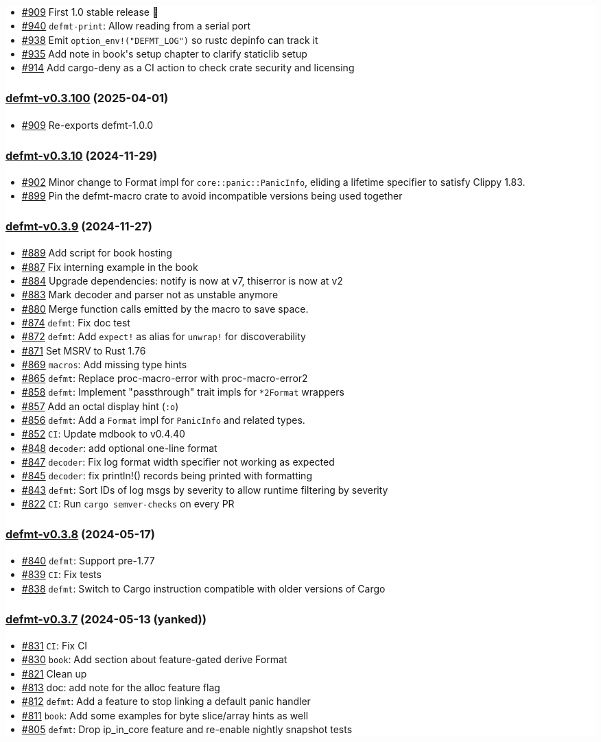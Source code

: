 * [#909] First 1.0 stable release :tada:
* [#940] `defmt-print`: Allow reading from a serial port
* [#938] Emit `option_env!("DEFMT_LOG")` so rustc depinfo can track it
* [#935] Add note in book's setup chapter to clarify staticlib setup
* [#914] Add cargo-deny as a CI action to check crate security and licensing

### [defmt-v0.3.100] (2025-04-01)

* [#909] Re-exports defmt-1.0.0

### [defmt-v0.3.10] (2024-11-29)

* [#902] Minor change to Format impl for `core::panic::PanicInfo`, eliding a lifetime specifier to satisfy Clippy 1.83.
* [#899] Pin the defmt-macro crate to avoid incompatible versions being used together

### [defmt-v0.3.9] (2024-11-27)

* [#889] Add script for book hosting
* [#887] Fix interning example in the book
* [#884] Upgrade dependencies: notify is now at v7, thiserror is now at v2
* [#883] Mark decoder and parser not as unstable anymore
* [#880] Merge function calls emitted by the macro to save space.
* [#874] `defmt`: Fix doc test
* [#872] `defmt`: Add `expect!` as alias for `unwrap!` for discoverability
* [#871] Set MSRV to Rust 1.76
* [#869] `macros`: Add missing type hints
* [#865] `defmt`: Replace proc-macro-error with proc-macro-error2
* [#858] `defmt`: Implement "passthrough" trait impls for `*2Format` wrappers
* [#857] Add an octal display hint (`:o`)
* [#856] `defmt`: Add a `Format` impl for `PanicInfo` and related types.
* [#852] `CI`: Update mdbook to v0.4.40
* [#848] `decoder`: add optional one-line format
* [#847] `decoder`: Fix log format width specifier not working as expected
* [#845] `decoder`: fix println!() records being printed with formatting
* [#843] `defmt`: Sort IDs of log msgs by severity to allow runtime filtering by severity
* [#822] `CI`: Run `cargo semver-checks` on every PR

### [defmt-v0.3.8] (2024-05-17)

* [#840] `defmt`: Support pre-1.77
* [#839] `CI`: Fix tests
* [#838] `defmt`: Switch to Cargo instruction compatible with older versions of Cargo

### [defmt-v0.3.7] (2024-05-13 (yanked))

* [#831] `CI`: Fix CI
* [#830] `book`: Add section about feature-gated derive Format
* [#821] Clean up
* [#813] doc: add note for the alloc feature flag
* [#812] `defmt`: Add a feature to stop linking a default panic handler
* [#811] `book`: Add some examples for byte slice/array hints as well
* [#805] `defmt`: Drop ip_in_core feature and re-enable nightly snapshot tests


[defmt-next]: https://github.com/knurling-rs/defmt/compare/defmt-v1.0.1...main
[defmt-v1.0.1]: https://github.com/knurling-rs/defmt/releases/tag/defmt-v1.0.1
[defmt-v1.0.0]: https://github.com/knurling-rs/defmt/releases/tag/defmt-v1.0.0
[defmt-v0.3.100]: https://github.com/knurling-rs/defmt/releases/tag/defmt-v0.3.100
[defmt-v0.3.10]: https://github.com/knurling-rs/defmt/releases/tag/defmt-v0.3.10
[defmt-v0.3.9]: https://github.com/knurling-rs/defmt/releases/tag/defmt-v0.3.9
[defmt-v0.3.8]: https://github.com/knurling-rs/defmt/releases/tag/defmt-v0.3.8
[defmt-v0.3.7]: https://github.com/knurling-rs/defmt/releases/tag/defmt-v0.3.7
[defmt-v0.3.6]: https://github.com/knurling-rs/defmt/releases/tag/defmt-v0.3.6
[defmt-v0.3.5]: https://github.com/knurling-rs/defmt/releases/tag/defmt-v0.3.5
[defmt-v0.3.4]: https://github.com/knurling-rs/defmt/releases/tag/defmt-v0.3.4
[defmt-v0.3.3]: https://github.com/knurling-rs/defmt/releases/tag/defmt-v0.3.3
[defmt-v0.3.2]: https://github.com/knurling-rs/defmt/releases/tag/defmt-v0.3.2
[defmt-v0.3.1]: https://github.com/knurling-rs/defmt/releases/tag/defmt-v0.3.1
[defmt-v0.3.0]: https://github.com/knurling-rs/defmt/releases/tag/defmt-v0.3.0
[defmt-v0.2.3]: https://github.com/knurling-rs/defmt/releases/tag/defmt-v0.2.3
[defmt-v0.2.2]: https://github.com/knurling-rs/defmt/releases/tag/defmt-v0.2.2
[defmt-v0.2.1]: https://github.com/knurling-rs/defmt/releases/tag/defmt-v0.2.1
[defmt-v0.2.0]: https://github.com/knurling-rs/defmt/releases/tag/defmt-v0.2.0
[defmt-v0.1.3]: https://github.com/knurling-rs/defmt/releases/tag/defmt-v0.1.3
[defmt-v0.1.2]: https://github.com/knurling-rs/defmt/releases/tag/defmt-v0.1.2
[defmt-v0.1.1]: https://github.com/knurling-rs/defmt/releases/tag/defmt-v0.1.1
[defmt-v0.1.0]: https://github.com/knurling-rs/defmt/releases/tag/defmt-v0.1.0
[implementation notes]: https://defmt.ferrous-systems.com/design.html
[defmt-macros-next]: https://github.com/knurling-rs/defmt/compare/defmt-macros-v1.0.1...main
[defmt-macros-v1.0.1]: https://github.com/knurling-rs/defmt/releases/tag/defmt-macros-v1.0.1
[defmt-macros-v1.0.0]: https://github.com/knurling-rs/defmt/releases/tag/defmt-macros-v1.0.0
[defmt-macros-v0.4.0]: https://github.com/knurling-rs/defmt/releases/tag/defmt-macros-v0.4.0
[defmt-macros-v0.3.10]: https://github.com/knurling-rs/defmt/releases/tag/defmt-macros-v0.3.10
[defmt-macros-v0.3.9]: https://github.com/knurling-rs/defmt/releases/tag/defmt-macros-v0.3.9
[defmt-macros-v0.3.8]: https://github.com/knurling-rs/defmt/releases/tag/defmt-macros-v0.3.8
[defmt-macros-v0.3.7]: https://github.com/knurling-rs/defmt/releases/tag/defmt-macros-v0.3.7
[defmt-macros-v0.3.6]: https://github.com/knurling-rs/defmt/releases/tag/defmt-macros-v0.3.6
[defmt-macros-v0.3.5]: https://github.com/knurling-rs/defmt/releases/tag/defmt-macros-v0.3.5
[defmt-macros-v0.3.4]: https://github.com/knurling-rs/defmt/releases/tag/defmt-macros-v0.3.4
[defmt-macros-v0.3.3]: https://github.com/knurling-rs/defmt/releases/tag/defmt-macros-v0.3.3
[defmt-macros-v0.3.2]: https://github.com/knurling-rs/defmt/releases/tag/defmt-macros-v0.3.2
[defmt-macros-v0.3.1]: https://github.com/knurling-rs/defmt/releases/tag/defmt-macros-v0.3.1
[defmt-macros-v0.3.0]: https://github.com/knurling-rs/defmt/releases/tag/defmt-macros-v0.3.0
[defmt-macros-v0.2.3]: https://github.com/knurling-rs/defmt/releases/tag/defmt-macros-v0.2.3
[defmt-macros-v0.2.2]: https://github.com/knurling-rs/defmt/releases/tag/defmt-macros-v0.2.2
[defmt-macros-v0.2.1]: https://github.com/knurling-rs/defmt/releases/tag/defmt-macros-v0.2.1
[defmt-macros-v0.2.0]: https://github.com/knurling-rs/defmt/releases/tag/defmt-macros-v0.2.0
[defmt-macros-v0.1.1]: https://github.com/knurling-rs/defmt/releases/tag/defmt-macros-v0.1.1
[defmt-macros-v0.1.0]: https://github.com/knurling-rs/defmt/releases/tag/defmt-macros-v0.1.0
[defmt-print-next]: https://github.com/knurling-rs/defmt/compare/defmt-print-v1.0.0...main
[defmt-print-v1.0.0]: https://github.com/knurling-rs/defmt/releases/tag/defmt-print-v1.0.0
[defmt-print-v0.3.13]: https://github.com/knurling-rs/defmt/releases/tag/defmt-print-v0.3.13
[defmt-print-v0.3.12]: https://github.com/knurling-rs/defmt/releases/tag/defmt-print-v0.3.12
[defmt-print-v0.3.11]: https://github.com/knurling-rs/defmt/releases/tag/defmt-print-v0.3.11
[defmt-print-v0.3.10]: https://github.com/knurling-rs/defmt/releases/tag/defmt-print-v0.3.10
[defmt-print-v0.3.9]: https://github.com/knurling-rs/defmt/releases/tag/defmt-print-v0.3.9
[defmt-print-v0.3.8]: https://github.com/knurling-rs/defmt/releases/tag/defmt-print-v0.3.8
[defmt-print-v0.3.7]: https://github.com/knurling-rs/defmt/releases/tag/defmt-print-v0.3.7
[defmt-print-v0.3.6]: https://github.com/knurling-rs/defmt/releases/tag/defmt-print-v0.3.6
[defmt-print-v0.3.5]: https://github.com/knurling-rs/defmt/releases/tag/defmt-print-v0.3.5
[defmt-print-v0.3.4]: https://github.com/knurling-rs/defmt/releases/tag/defmt-print-v0.3.4
[defmt-print-v0.3.3]: https://github.com/knurling-rs/defmt/releases/tag/defmt-print-v0.3.3
[defmt-print-v0.3.2]: https://github.com/knurling-rs/defmt/releases/tag/defmt-print-v0.3.2
[defmt-print-v0.3.0]: https://github.com/knurling-rs/defmt/releases/tag/defmt-print-v0.3.1
[defmt-print-v0.2.2]: https://github.com/knurling-rs/defmt/releases/tag/defmt-print-v0.2.2
[defmt-print-v0.2.1]: https://github.com/knurling-rs/defmt/releases/tag/defmt-print-v0.2.1
[defmt-print-v0.2.0]: https://github.com/knurling-rs/defmt/releases/tag/defmt-print-v0.2.0
[defmt-decoder-next]: https://github.com/knurling-rs/defmt/compare/defmt-decoder-v1.0.0...main
[defmt-decoder-v1.0.0]: https://github.com/knurling-rs/defmt/releases/tag/defmt-decoder-v1.0.0
[defmt-decoder-v0.4.0]: https://github.com/knurling-rs/defmt/releases/tag/defmt-decoder-v0.4.0
[defmt-decoder-v0.3.11]: https://github.com/knurling-rs/defmt/releases/tag/defmt-decoder-v0.3.11
[defmt-decoder-v0.3.10]: https://github.com/knurling-rs/defmt/releases/tag/defmt-decoder-v0.3.10
[defmt-decoder-v0.3.9]: https://github.com/knurling-rs/defmt/releases/tag/defmt-decoder-v0.3.9
[defmt-decoder-v0.3.8]: https://github.com/knurling-rs/defmt/releases/tag/defmt-decoder-v0.3.8
[defmt-decoder-v0.3.7]: https://github.com/knurling-rs/defmt/releases/tag/defmt-decoder-v0.3.7
[defmt-decoder-v0.3.6]: https://github.com/knurling-rs/defmt/releases/tag/defmt-decoder-v0.3.6
[defmt-decoder-v0.3.5]: https://github.com/knurling-rs/defmt/releases/tag/defmt-decoder-v0.3.5
[defmt-decoder-v0.3.4]: https://github.com/knurling-rs/defmt/releases/tag/defmt-decoder-v0.3.4
[defmt-decoder-v0.3.3]: https://github.com/knurling-rs/defmt/releases/tag/defmt-decoder-v0.3.3
[defmt-decoder-v0.3.2]: https://github.com/knurling-rs/defmt/releases/tag/defmt-decoder-v0.3.2
[defmt-decoder-v0.3.1]: https://github.com/knurling-rs/defmt/releases/tag/defmt-decoder-v0.3.1
[defmt-decoder-v0.3.0]: https://github.com/knurling-rs/defmt/releases/tag/defmt-decoder-v0.3.0
[defmt-decoder-v0.2.2]: https://github.com/knurling-rs/defmt/releases/tag/defmt-decoder-v0.2.2
[defmt-decoder-v0.2.1]: https://github.com/knurling-rs/defmt/releases/tag/defmt-decoder-v0.2.1
[defmt-decoder-v0.2.0]: https://github.com/knurling-rs/defmt/releases/tag/defmt-decoder-v0.2.0
[defmt-decoder-v0.1.4]: https://github.com/knurling-rs/defmt/releases/tag/defmt-decoder-v0.1.4
[defmt-decoder-v0.1.3]: https://github.com/knurling-rs/defmt/releases/tag/defmt-decoder-v0.1.3
[defmt-decoder-v0.1.0]: https://github.com/knurling-rs/defmt/releases/tag/defmt-decoder-v0.1.0
[defmt-parser-next]: https://github.com/knurling-rs/defmt/compare/defmt-parser-v1.0.0...main
[defmt-parser-v1.0.0]: https://github.com/knurling-rs/defmt/releases/tag/defmt-parser-v1.0.0
[defmt-parser-v0.4.1]: https://github.com/knurling-rs/defmt/releases/tag/defmt-parser-v0.4.1
[defmt-parser-v0.4.0]: https://github.com/knurling-rs/defmt/releases/tag/defmt-parser-v0.4.0
[defmt-parser-v0.3.4]: https://github.com/knurling-rs/defmt/releases/tag/defmt-parser-v0.3.4
[defmt-parser-v0.3.3]: https://github.com/knurling-rs/defmt/releases/tag/defmt-parser-v0.3.3
[defmt-parser-v0.3.2]: https://github.com/knurling-rs/defmt/releases/tag/defmt-parser-v0.3.2
[defmt-parser-v0.3.1]: https://github.com/knurling-rs/defmt/releases/tag/defmt-parser-v0.3.1
[defmt-parser-v0.3.0]: https://github.com/knurling-rs/defmt/releases/tag/defmt-parser-v0.3.0
[defmt-parser-v0.2.2]: https://github.com/knurling-rs/defmt/releases/tag/defmt-parser-v0.2.2
[defmt-parser-v0.2.1]: https://github.com/knurling-rs/defmt/releases/tag/defmt-parser-v0.2.1
[defmt-parser-v0.2.0]: https://github.com/knurling-rs/defmt/releases/tag/defmt-parser-v0.2.0
[defmt-parser-v0.1.0]: https://github.com/knurling-rs/defmt/releases/tag/defmt-parser-v0.1.0
[defmt-rtt-next]: https://github.com/knurling-rs/defmt/compare/defmt-rtt-v1.1.0...main
[defmt-rtt-v1.1.0]: https://github.com/knurling-rs/defmt/releases/tag/defmt-rtt-v1.1.0
[defmt-rtt-v1.0.0]: https://github.com/knurling-rs/defmt/releases/tag/defmt-rtt-v1.0.0
[defmt-rtt-v0.4.2]: https://github.com/knurling-rs/defmt/releases/tag/defmt-rtt-v0.4.2
[defmt-rtt-v0.4.1]: https://github.com/knurling-rs/defmt/releases/tag/defmt-rtt-v0.4.1
[defmt-rtt-v0.4.0]: https://github.com/knurling-rs/defmt/releases/tag/defmt-rtt-v0.4.0
[defmt-rtt-v0.3.2]: https://github.com/knurling-rs/defmt/releases/tag/defmt-rtt-v0.3.2
[defmt-rtt-v0.3.1]: https://github.com/knurling-rs/defmt/releases/tag/defmt-rtt-v0.3.1
[defmt-rtt-v0.3.0]: https://github.com/knurling-rs/defmt/releases/tag/defmt-rtt-v0.3.0
[defmt-rtt-v0.2.0]: https://github.com/knurling-rs/defmt/releases/tag/defmt-rtt-v0.2.0
[defmt-rtt-v0.1.0]: https://github.com/knurling-rs/defmt/releases/tag/defmt-rtt-v0.1.0
[defmt-itm-next]: https://github.com/knurling-rs/defmt/compare/defmt-itm-v0.4.0...main
[defmt-itm-v0.4.0]: https://github.com/knurling-rs/defmt/releases/tag/defmt-itm-v0.4.0
[defmt-itm-v0.3.0]: https://github.com/knurling-rs/defmt/releases/tag/defmt-itm-v0.3.0
[defmt-itm-v0.2.0]: https://github.com/knurling-rs/defmt/releases/tag/defmt-itm-v0.2.0
[defmt-semihosting-next]: https://github.com/knurling-rs/defmt/compare/defmt-semihosting-v0.3.0...main
[defmt-semihosting-v0.3.0]: https://github.com/knurling-rs/defmt/releases/tag/defmt-semihosting-v0.3.0
[defmt-semihosting-v0.2.0]: https://github.com/knurling-rs/defmt/releases/tag/defmt-semihosting-v0.2.0
[defmt-semihosting-v0.1.0]: https://github.com/knurling-rs/defmt/releases/tag/defmt-semihosting-v0.1.0
[panic-probe-next]: https://github.com/knurling-rs/defmt/compare/panic-probe-v1.0.0...main
[panic-probe-v1.0.0]: https://github.com/knurling-rs/defmt/releases/tag/panic-probe-v1.0.0
[panic-probe-v0.3.2]: https://github.com/knurling-rs/defmt/releases/tag/panic-probe-v0.3.1
[panic-probe-v0.3.1]: https://github.com/knurling-rs/defmt/releases/tag/panic-probe-v0.3.0
[panic-probe-v0.3.0]: https://github.com/knurling-rs/defmt/releases/tag/panic-probe-v0.2.1
[panic-probe-v0.2.1]: https://github.com/knurling-rs/defmt/releases/tag/panic-probe-v0.2.0
[panic-probe-v0.2.0]: https://github.com/knurling-rs/defmt/releases/tag/panic-probe-v0.1.0
[panic-probe-v0.1.0]: https://github.com/knurling-rs/defmt/releases/tag/panic-probe-v0.0.0
[defmt-test-next]:  https://github.com/knurling-rs/defmt/compare/defmt-test-v0.4.0...main
[defmt-test-v0.4.0]:  https://github.com/knurling-rs/defmt/releases/tag/defmt-test-v0.4.0
[defmt-test-v0.3.2]:  https://github.com/knurling-rs/defmt/releases/tag/defmt-test-v0.3.2
[defmt-test-v0.3.1]:  https://github.com/knurling-rs/defmt/releases/tag/defmt-test-v0.3.1
[defmt-test-v0.3.0]:  https://github.com/knurling-rs/defmt/releases/tag/defmt-test-v0.3.0
[defmt-test-v0.2.3]:  https://github.com/knurling-rs/defmt/releases/tag/defmt-test-v0.2.3
[defmt-test-v0.2.2]:  https://github.com/knurling-rs/defmt/releases/tag/defmt-test-v0.2.2
[defmt-test-v0.2.1]:  https://github.com/knurling-rs/defmt/releases/tag/defmt-test-v0.2.1
[defmt-test-v0.2.0]:  https://github.com/knurling-rs/defmt/releases/tag/defmt-test-v0.2.0
[defmt-test-v0.1.1]:  https://github.com/knurling-rs/defmt/releases/tag/defmt-test-v0.1.1
[defmt-test-v0.1.0]:  https://github.com/knurling-rs/defmt/releases/tag/defmt-test-v0.1.0
[defmt-test-macros-next]: https://github.com/knurling-rs/defmt/compare/defmt-test-macros-v0.3.1...main
[defmt-test-macros-v0.3.1]: https://github.com/knurling-rs/defmt/releases/tag/defmt-test-macros-v0.3.1
[defmt-test-macros-v0.3.0]: https://github.com/knurling-rs/defmt/releases/tag/defmt-test-macros-v0.3.0
[defmt-test-macros-v0.2.1]: https://github.com/knurling-rs/defmt/releases/tag/defmt-test-macros-v0.2.1
[defmt-test-macros-v0.2.0]: https://github.com/knurling-rs/defmt/releases/tag/defmt-test-macros-v0.2.0
[defmt-test-macros-v0.1.1]: https://github.com/knurling-rs/defmt/releases/tag/defmt-test-macros-v0.1.1
[defmt-test-macros-v0.1.0]: https://github.com/knurling-rs/defmt/releases/tag/defmt-test-macros-v0.1.0
[defmt-json-schema-next]: https://github.com/knurling-rs/defmt/compare/defmt-json-schema-v0.1.0...main
[defmt-json-schema-v0.1.0]: https://github.com/knurling-rs/defmt/releases/tag/defmt-json-schema-v0.1.0
[defmt-elf2table-v0.1.0]: https://github.com/knurling-rs/defmt/releases/tag/defmt-elf2table-v0.1.0
[defmt-logger-v0.1.0]: https://github.com/knurling-rs/defmt/releases/tag/defmt-logger-v0.1.0
[#990]: https://github.com/knurling-rs/defmt/pull/990
[#986]: https://github.com/knurling-rs/defmt/pull/986
[#974]: https://github.com/knurling-rs/defmt/pull/974
[#972]: https://github.com/knurling-rs/defmt/pull/972
[#968]: https://github.com/knurling-rs/defmt/pull/968
[#965]: https://github.com/knurling-rs/defmt/pull/965
[#960]: https://github.com/knurling-rs/defmt/pull/960
[#959]: https://github.com/knurling-rs/defmt/pull/959
[#958]: https://github.com/knurling-rs/defmt/pull/958
[#956]: https://github.com/knurling-rs/defmt/pull/956
[#955]: https://github.com/knurling-rs/defmt/pull/955
[#954]: https://github.com/knurling-rs/defmt/pull/954
[#950]: https://github.com/knurling-rs/defmt/pull/950
[#949]: https://github.com/knurling-rs/defmt/pull/949
[#948]: https://github.com/knurling-rs/defmt/pull/948
[#945]: https://github.com/knurling-rs/defmt/pull/945
[#943]: https://github.com/knurling-rs/defmt/pull/943
[#940]: https://github.com/knurling-rs/defmt/pull/940
[#937]: https://github.com/knurling-rs/defmt/pull/937
[#938]: https://github.com/knurling-rs/defmt/pull/938
[#935]: https://github.com/knurling-rs/defmt/pull/935
[#916]: https://github.com/knurling-rs/defmt/pull/916
[#915]: https://github.com/knurling-rs/defmt/pull/915
[#914]: https://github.com/knurling-rs/defmt/pull/914
[#909]: https://github.com/knurling-rs/defmt/pull/909
[#902]: https://github.com/knurling-rs/defmt/pull/902
[#901]: https://github.com/knurling-rs/defmt/pull/901
[#899]: https://github.com/knurling-rs/defmt/pull/899
[#897]: https://github.com/knurling-rs/defmt/pull/897
[#889]: https://github.com/knurling-rs/defmt/pull/889
[#887]: https://github.com/knurling-rs/defmt/pull/887
[#884]: https://github.com/knurling-rs/defmt/pull/884
[#883]: https://github.com/knurling-rs/defmt/pull/883
[#880]: https://github.com/knurling-rs/defmt/pull/880
[#874]: https://github.com/knurling-rs/defmt/pull/874
[#872]: https://github.com/knurling-rs/defmt/pull/872
[#871]: https://github.com/knurling-rs/defmt/pull/871
[#869]: https://github.com/knurling-rs/defmt/pull/869
[#865]: https://github.com/knurling-rs/defmt/pull/865
[#858]: https://github.com/knurling-rs/defmt/pull/858
[#857]: https://github.com/knurling-rs/defmt/pull/857
[#856]: https://github.com/knurling-rs/defmt/pull/856
[#855]: https://github.com/knurling-rs/defmt/pull/855
[#852]: https://github.com/knurling-rs/defmt/pull/852
[#848]: https://github.com/knurling-rs/defmt/pull/848
[#847]: https://github.com/knurling-rs/defmt/pull/847
[#845]: https://github.com/knurling-rs/defmt/pull/845
[#843]: https://github.com/knurling-rs/defmt/pull/843
[#840]: https://github.com/knurling-rs/defmt/pull/840
[#839]: https://github.com/knurling-rs/defmt/pull/839
[#838]: https://github.com/knurling-rs/defmt/pull/838
[#835]: https://github.com/knurling-rs/defmt/pull/835
[#831]: https://github.com/knurling-rs/defmt/pull/831
[#830]: https://github.com/knurling-rs/defmt/pull/830
[#822]: https://github.com/knurling-rs/defmt/pull/822
[#821]: https://github.com/knurling-rs/defmt/pull/821
[#813]: https://github.com/knurling-rs/defmt/pull/813
[#812]: https://github.com/knurling-rs/defmt/pull/812
[#811]: https://github.com/knurling-rs/defmt/pull/811
[#807]: https://github.com/knurling-rs/defmt/pull/807
[#805]: https://github.com/knurling-rs/defmt/pull/805
[#804]: https://github.com/knurling-rs/defmt/pull/804
[#803]: https://github.com/knurling-rs/defmt/pull/803
[#789]: https://github.com/knurling-rs/defmt/pull/789
[#758]: https://github.com/knurling-rs/defmt/pull/758
[#757]: https://github.com/knurling-rs/defmt/pull/757
[#756]: https://github.com/knurling-rs/defmt/pull/756
[#753]: https://github.com/knurling-rs/defmt/pull/753
[#750]: https://github.com/knurling-rs/defmt/pull/750
[#747]: https://github.com/knurling-rs/defmt/pull/747
[#744]: https://github.com/knurling-rs/defmt/pull/744
[#743]: https://github.com/knurling-rs/defmt/pull/743
[#740]: https://github.com/knurling-rs/defmt/pull/740
[#739]: https://github.com/knurling-rs/defmt/pull/739
[#737]: https://github.com/knurling-rs/defmt/pull/737
[#733]: https://github.com/knurling-rs/defmt/pull/733
[#726]: https://github.com/knurling-rs/defmt/pull/726
[#725]: https://github.com/knurling-rs/defmt/pull/725
[#719]: https://github.com/knurling-rs/defmt/pull/719
[#703]: https://github.com/knurling-rs/defmt/pull/703
[#701]: https://github.com/knurling-rs/defmt/pull/701
[#695]: https://github.com/knurling-rs/defmt/pull/695
[#689]: https://github.com/knurling-rs/defmt/pull/689
[#683]: https://github.com/knurling-rs/defmt/pull/683
[#682]: https://github.com/knurling-rs/defmt/pull/682
[#681]: https://github.com/knurling-rs/defmt/pull/681
[#669]: https://github.com/knurling-rs/defmt/pull/669
[#662]: https://github.com/knurling-rs/defmt/pull/662
[#661]: https://github.com/knurling-rs/defmt/pull/661
[#659]: https://github.com/knurling-rs/defmt/pull/659
[#656]: https://github.com/knurling-rs/defmt/pull/656
[#640]: https://github.com/knurling-rs/defmt/pull/640
[#634]: https://github.com/knurling-rs/defmt/pull/634
[#633]: https://github.com/knurling-rs/defmt/pull/633
[#630]: https://github.com/knurling-rs/defmt/pull/630
[#626]: https://github.com/knurling-rs/defmt/pull/626
[#621]: https://github.com/knurling-rs/defmt/pull/621
[#620]: https://github.com/knurling-rs/defmt/pull/620
[#619]: https://github.com/knurling-rs/defmt/pull/619
[#618]: https://github.com/knurling-rs/defmt/pull/618
[#617]: https://github.com/knurling-rs/defmt/pull/617
[#616]: https://github.com/knurling-rs/defmt/pull/616
[#615]: https://github.com/knurling-rs/defmt/pull/615
[#614]: https://github.com/knurling-rs/defmt/pull/614
[#611]: https://github.com/knurling-rs/defmt/pull/611
[#610]: https://github.com/knurling-rs/defmt/pull/610
[#608]: https://github.com/knurling-rs/defmt/pull/608
[#605]: https://github.com/knurling-rs/defmt/pull/605
[#604]: https://github.com/knurling-rs/defmt/pull/604
[#603]: https://github.com/knurling-rs/defmt/pull/734
[#601]: https://github.com/knurling-rs/defmt/pull/601
[#600]: https://github.com/knurling-rs/defmt/pull/600
[#598]: https://github.com/knurling-rs/defmt/pull/598
[#594]: https://github.com/knurling-rs/defmt/pull/594
[#592]: https://github.com/knurling-rs/defmt/pull/592
[#591]: https://github.com/knurling-rs/defmt/pull/591
[#589]: https://github.com/knurling-rs/defmt/pull/589
[#587]: https://github.com/knurling-rs/defmt/pull/587
[#585]: https://github.com/knurling-rs/defmt/pull/585
[#584]: https://github.com/knurling-rs/defmt/pull/584
[#581]: https://github.com/knurling-rs/defmt/pull/581
[#580]: https://github.com/knurling-rs/defmt/pull/580
[#579]: https://github.com/knurling-rs/defmt/pull/579
[#578]: https://github.com/knurling-rs/defmt/pull/578
[#577]: https://github.com/knurling-rs/defmt/pull/577
[#574]: https://github.com/knurling-rs/defmt/pull/574
[#570]: https://github.com/knurling-rs/defmt/pull/570
[#569]: https://github.com/knurling-rs/defmt/pull/569
[#568]: https://github.com/knurling-rs/defmt/pull/568
[#564]: https://github.com/knurling-rs/defmt/pull/564
[#562]: https://github.com/knurling-rs/defmt/pull/562
[#561]: https://github.com/knurling-rs/defmt/pull/561
[#560]: https://github.com/knurling-rs/defmt/pull/560
[#557]: https://github.com/knurling-rs/defmt/pull/557
[#556]: https://github.com/knurling-rs/defmt/pull/556
[#551]: https://github.com/knurling-rs/defmt/pull/551
[#550]: https://github.com/knurling-rs/defmt/pull/550
[#547]: https://github.com/knurling-rs/defmt/pull/547
[#545]: https://github.com/knurling-rs/defmt/pull/545
[#543]: https://github.com/knurling-rs/defmt/pull/543
[#542]: https://github.com/knurling-rs/defmt/pull/542
[#540]: https://github.com/knurling-rs/defmt/pull/540
[#539]: https://github.com/knurling-rs/defmt/pull/539
[#538]: https://github.com/knurling-rs/defmt/pull/538
[#537]: https://github.com/knurling-rs/defmt/pull/537
[#536]: https://github.com/knurling-rs/defmt/pull/735
[#535]: https://github.com/knurling-rs/defmt/pull/535
[#534]: https://github.com/knurling-rs/defmt/pull/534
[#533]: https://github.com/knurling-rs/defmt/pull/533
[#531]: https://github.com/knurling-rs/defmt/pull/531
[#529]: https://github.com/knurling-rs/defmt/pull/529
[#528]: https://github.com/knurling-rs/defmt/pull/528
[#527]: https://github.com/knurling-rs/defmt/pull/527
[#526]: https://github.com/knurling-rs/defmt/pull/526
[#523]: https://github.com/knurling-rs/defmt/pull/523
[#522]: https://github.com/knurling-rs/defmt/pull/522
[#521]: https://github.com/knurling-rs/defmt/pull/521
[#519]: https://github.com/knurling-rs/defmt/pull/519
[#518]: https://github.com/knurling-rs/defmt/pull/518
[#516]: https://github.com/knurling-rs/defmt/pull/516
[#514]: https://github.com/knurling-rs/defmt/pull/514
[#513]: https://github.com/knurling-rs/defmt/pull/513
[#512]: https://github.com/knurling-rs/defmt/pull/512
[#510]: https://github.com/knurling-rs/defmt/pull/510
[#509]: https://github.com/knurling-rs/defmt/pull/509
[#508]: https://github.com/knurling-rs/defmt/pull/508
[#507]: https://github.com/knurling-rs/defmt/pull/507
[#505]: https://github.com/knurling-rs/defmt/pull/505
[#503]: https://github.com/knurling-rs/defmt/pull/503
[#500]: https://github.com/knurling-rs/defmt/pull/500
[#499]: https://github.com/knurling-rs/defmt/pull/499
[#497]: https://github.com/knurling-rs/defmt/pull/497
[#496]: https://github.com/knurling-rs/defmt/pull/496
[#489]: https://github.com/knurling-rs/defmt/pull/489
[#488]: https://github.com/knurling-rs/defmt/pull/488
[#478]: https://github.com/knurling-rs/defmt/pull/478
[#477]: https://github.com/knurling-rs/defmt/pull/477
[#473]: https://github.com/knurling-rs/defmt/pull/473
[#472]: https://github.com/knurling-rs/defmt/pull/472
[#464]: https://github.com/knurling-rs/defmt/pull/464
[#446]: https://github.com/knurling-rs/defmt/pull/446
[#427]: https://github.com/knurling-rs/defmt/pull/427
[#413]: https://github.com/knurling-rs/defmt/pull/413
[#403]: https://github.com/knurling-rs/defmt/pull/403
[#392]: https://github.com/knurling-rs/defmt/pull/392
[#391]: https://github.com/knurling-rs/defmt/pull/391
[#389]: https://github.com/knurling-rs/defmt/pull/389
[#387]: https://github.com/knurling-rs/defmt/pull/387
[#386]: https://github.com/knurling-rs/defmt/pull/386
[#385]: https://github.com/knurling-rs/defmt/pull/385
[#384]: https://github.com/knurling-rs/defmt/pull/384
[#383]: https://github.com/knurling-rs/defmt/pull/383
[#382]: https://github.com/knurling-rs/defmt/pull/382
[#380]: https://github.com/knurling-rs/defmt/pull/380
[#379]: https://github.com/knurling-rs/defmt/pull/379
[#377]: https://github.com/knurling-rs/defmt/pull/377
[#376]: https://github.com/knurling-rs/defmt/pull/376
[#373]: https://github.com/knurling-rs/defmt/pull/373
[#372]: https://github.com/knurling-rs/defmt/pull/372
[#371]: https://github.com/knurling-rs/defmt/pull/371
[#369]: https://github.com/knurling-rs/defmt/pull/369
[#368]: https://github.com/knurling-rs/defmt/pull/368
[#364]: https://github.com/knurling-rs/defmt/pull/364
[#363]: https://github.com/knurling-rs/defmt/pull/363
[#359]: https://github.com/knurling-rs/defmt/pull/359
[#357]: https://github.com/knurling-rs/defmt/pull/357
[#355]: https://github.com/knurling-rs/defmt/pull/355
[#354]: https://github.com/knurling-rs/defmt/pull/354
[#352]: https://github.com/knurling-rs/defmt/pull/352
[#351]: https://github.com/knurling-rs/defmt/pull/351
[#350]: https://github.com/knurling-rs/defmt/pull/350
[#347]: https://github.com/knurling-rs/defmt/pull/347
[#345]: https://github.com/knurling-rs/defmt/pull/345
[#343]: https://github.com/knurling-rs/defmt/pull/343
[#342]: https://github.com/knurling-rs/defmt/pull/342
[#340]: https://github.com/knurling-rs/defmt/pull/340
[#339]: https://github.com/knurling-rs/defmt/pull/339
[#338]: https://github.com/knurling-rs/defmt/pull/338
[#337]: https://github.com/knurling-rs/defmt/pull/337
[#335]: https://github.com/knurling-rs/defmt/pull/335
[#334]: https://github.com/knurling-rs/defmt/pull/334
[#333]: https://github.com/knurling-rs/defmt/pull/333
[#332]: https://github.com/knurling-rs/defmt/pull/332
[#331]: https://github.com/knurling-rs/defmt/pull/331
[#329]: https://github.com/knurling-rs/defmt/pull/329
[#327]: https://github.com/knurling-rs/defmt/pull/327
[#325]: https://github.com/knurling-rs/defmt/pull/325
[#323]: https://github.com/knurling-rs/defmt/pull/323
[#321]: https://github.com/knurling-rs/defmt/pull/321
[#313]: https://github.com/knurling-rs/defmt/pull/313
[#312]: https://github.com/knurling-rs/defmt/pull/312
[#311]: https://github.com/knurling-rs/defmt/pull/311
[#310]: https://github.com/knurling-rs/defmt/pull/310
[#308]: https://github.com/knurling-rs/defmt/pull/308
[#305]: https://github.com/knurling-rs/defmt/pull/305
[#304]: https://github.com/knurling-rs/defmt/pull/304
[#303]: https://github.com/knurling-rs/defmt/pull/303
[#302]: https://github.com/knurling-rs/defmt/pull/302
[#301]: https://github.com/knurling-rs/defmt/pull/301
[#300]: https://github.com/knurling-rs/defmt/pull/300
[#299]: https://github.com/knurling-rs/defmt/pull/299
[#297]: https://github.com/knurling-rs/defmt/pull/297
[#296]: https://github.com/knurling-rs/defmt/pull/296
[#294]: https://github.com/knurling-rs/defmt/pull/294
[#293]: https://github.com/knurling-rs/defmt/pull/293
[#291]: https://github.com/knurling-rs/defmt/pull/291
[#290]: https://github.com/knurling-rs/defmt/pull/290
[#284]: https://github.com/knurling-rs/defmt/pull/284
[#281]: https://github.com/knurling-rs/defmt/pull/281
[#280]: https://github.com/knurling-rs/defmt/pull/280
[#279]: https://github.com/knurling-rs/defmt/pull/279
[#276]: https://github.com/knurling-rs/defmt/pull/276
[#273]: https://github.com/knurling-rs/defmt/pull/273
[#272]: https://github.com/knurling-rs/defmt/pull/272
[#269]: https://github.com/knurling-rs/defmt/pull/269
[#267]: https://github.com/knurling-rs/defmt/pull/267
[#266]: https://github.com/knurling-rs/defmt/pull/266
[#265]: https://github.com/knurling-rs/defmt/pull/265
[#264]: https://github.com/knurling-rs/defmt/pull/264
[#263]: https://github.com/knurling-rs/defmt/pull/263
[#259]: https://github.com/knurling-rs/defmt/pull/259
[#257]: https://github.com/knurling-rs/defmt/pull/257